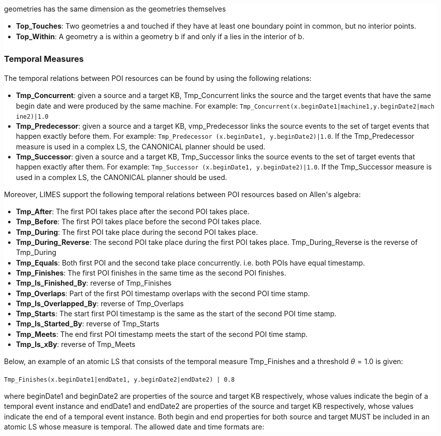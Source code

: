 geometries has the same dimension as the geometries themselves
* **Top_Touches**: Two geometries a and touched if they have at least one boundary point in
common, but no interior points.
* **Top_Within**: A geometry a is within a geometry b if and only if a lies in the interior of b.



### Temporal Measures

The temporal relations between POI resources can be found by using the following relations:

* **Tmp_Concurrent**: given a source and a target KB, Tmp_Concurrent links the source and the target
events that have the same begin date and were produced by the same machine. For example:
`Tmp_Concurrent(x.beginDate1|machine1,y.beginDate2|machine2)|1.0`
* **Tmp_Predecessor**: given a source and a target KB, vmp_Predecessor links the source events to
the set of target events that happen exactly before them. For example:
`Tmp_Predecessor (x.beginDate1, y.beginDate2)|1.0`.
If the Tmp_Predecessor measure is used in a complex LS, the CANONICAL planner should be used.
* **Tmp_Successor**: given a source and a target KB, Tmp_Successor links the source events to the
set of target events that happen exactly after them. For example: `Tmp_Successor (x.beginDate1, y.beginDate2)|1.0`.
If the Tmp_Successor measure is used in a complex LS, the CANONICAL planner should be used.


Moreover, LIMES support the following temporal relations between POI resources based on Allen's algebra:

* **Tmp_After**: The first POI takes place after the second POI takes place.
* **Tmp_Before**: The first POI takes place before the second POI takes place.
* **Tmp_During**: The first POI take place during the second POI takes place.
* **Tmp_During_Reverse**: The second POI take place during the first POI takes place. Tmp_During_Reverse is the reverse of Tmp_During
* **Tmp_Equals**: Both first POI and the second take place concurrently. i.e. both POIs have equal timestamp.
* **Tmp_Finishes**: The first POI finishes in the same time as the second POI finishes.
* **Tmp_Is_Finished_By**: reverse of Tmp_Finishes
* **Tmp_Overlaps**: Part of the first POI timestamp overlaps with the second POI time stamp.
* **Tmp_Is_Overlapped_By**: reverse of Tmp_Overlaps
* **Tmp_Starts**: The start first POI timestamp is the same as the start of the second POI time stamp.
* **Tmp_Is_Started_By**: reverse of Tmp_Starts
* **Tmp_Meets**: The end first POI timestamp meets the start of the second POI time stamp.
* **Tmp_Is_xBy**: reverse of Tmp_Meets

Below, an example of an atomic LS that consists of the temporal measure Tmp_Finishes and a threshold $\theta = 1.0$ is given:

`Tmp_Finishes(x.beginDate1|endDate1, y.beginDate2|endDate2) | 0.8`

where beginDate1 and beginDate2 are properties of the source and target KB respectively, whose values
indicate the begin of a temporal event instance and endDate1 and endDate2 are properties of the source
and target KB respectively, whose values indicate the end of a temporal event instance.
Both begin and end properties for both source and target MUST be included in an atomic LS whose
measure is temporal. The allowed date and time formats are:

